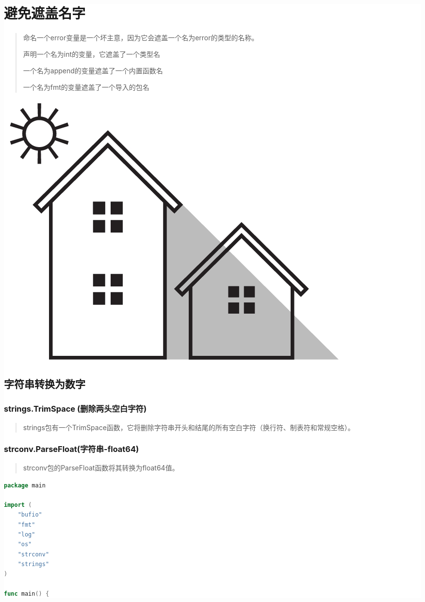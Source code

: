 # 避免遮盖名字

> 命名一个error变量是一个坏主意，因为它会遮盖一个名为error的类型的名称。
>
> 声明一个名为int的变量，它遮盖了一个类型名
>
> 一个名为append的变量遮盖了一个内置函数名
>
> 一个名为fmt的变量遮盖了一个导入的包名

![image-20220417204004501](image-20220417204004501.png)

## 字符串转换为数字

### strings.TrimSpace (删除两头空白字符)

> strings包有一个TrimSpace函数，它将删除字符串开头和结尾的所有空白字符（换行符、制表符和常规空格）。

###  strconv.ParseFloat(字符串-float64)

> strconv包的ParseFloat函数将其转换为float64值。

~~~go
package main

import (
	"bufio"
	"fmt"
	"log"
	"os"
	"strconv"
	"strings"
)

func main() {

~~~